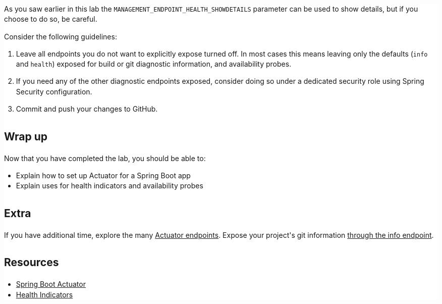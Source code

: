 As you saw earlier in this lab the
`MANAGEMENT_ENDPOINT_HEALTH_SHOWDETAILS`
parameter can be used to show details,
but if you choose to do so,
be careful.

Consider the following guidelines:

1.  Leave all endpoints you do not want to explicitly expose turned off.
    In most cases this means leaving only the defaults
    (`info` and `health`) exposed for build or git diagnostic information,
    and availability probes.

1.  If you need any of the other diagnostic endpoints exposed,
    consider doing so under a dedicated security role using Spring
    Security configuration.

1.  Commit and push your changes to GitHub.

## Wrap up

Now that you have completed the lab, you should be able to:

- Explain how to set up Actuator for a Spring Boot app
- Explain uses for health indicators and availability probes

## Extra

If you have additional time, explore the many
[Actuator endpoints](https://docs.spring.io/spring-boot/docs/current/reference/html/production-ready-endpoints.html).
Expose your project's git information
[through the info endpoint](https://docs.spring.io/spring-boot/docs/current/reference/html/production-ready-endpoints.html#production-ready-application-info-git).

## Resources

- [Spring Boot Actuator](https://docs.spring.io/spring-boot/docs/current/reference/html/production-ready-features.html)
- [Health Indicators](https://docs.spring.io/spring-boot/docs/2.3.1.RELEASE/reference/html/production-ready-features.html#production-ready-health)